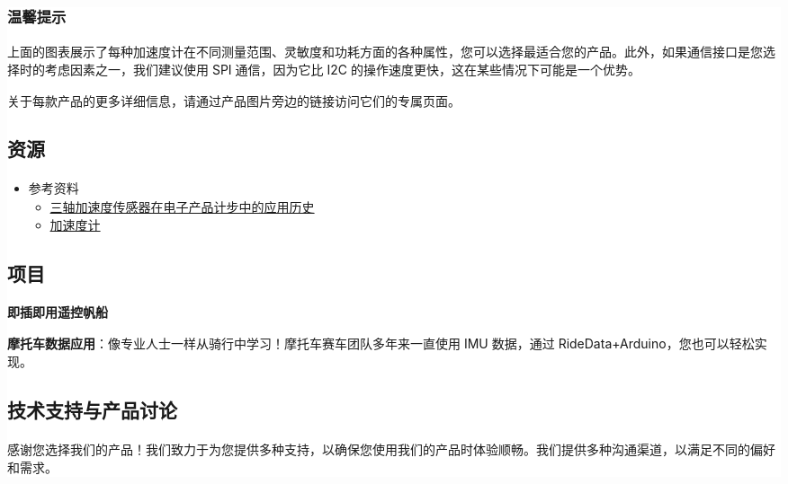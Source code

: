 ### 温馨提示

上面的图表展示了每种加速度计在不同测量范围、灵敏度和功耗方面的各种属性，您可以选择最适合您的产品。此外，如果通信接口是您选择时的考虑因素之一，我们建议使用 SPI 通信，因为它比 I2C 的操作速度更快，这在某些情况下可能是一个优势。

关于每款产品的更多详细信息，请通过产品图片旁边的链接访问它们的专属页面。

## 资源

  - 参考资料
      - [三轴加速度传感器在电子产品计步中的应用历史](http://old.sensorexpert.com.cn/Article/qiantansanzhoujiasud_1.html)
      - [加速度计](https://www.explainthatstuff.com/accelerometers.html)

## 项目

**即插即用遥控帆船**

<iframe frameborder='0' height='327.5' scrolling='no' src='https://www.hackster.io/simon-werner/plug-n-play-remote-control-sailboat-b5724e/embed' width='350'></iframe>    

**摩托车数据应用**：像专业人士一样从骑行中学习！摩托车赛车团队多年来一直使用 IMU 数据，通过 RideData+Arduino，您也可以轻松实现。

<iframe frameborder='0' height='327.5' scrolling='no' src='https://www.hackster.io/RideData/motorcycle-data-app-11698f/embed' width='350'></iframe>

## 技术支持与产品讨论
感谢您选择我们的产品！我们致力于为您提供多种支持，以确保您使用我们的产品时体验顺畅。我们提供多种沟通渠道，以满足不同的偏好和需求。

<div class="button_tech_support_container">
<a href="https://forum.seeedstudio.com/" class="button_forum"></a> 
<a href="https://www.seeedstudio.com/contacts" class="button_email"></a>
</div>

<div class="button_tech_support_container">
<a href="https://discord.gg/eWkprNDMU7" class="button_discord"></a> 
<a href="https://github.com/Seeed-Studio/wiki-documents/discussions/69" class="button_discussion"></a>
</div>